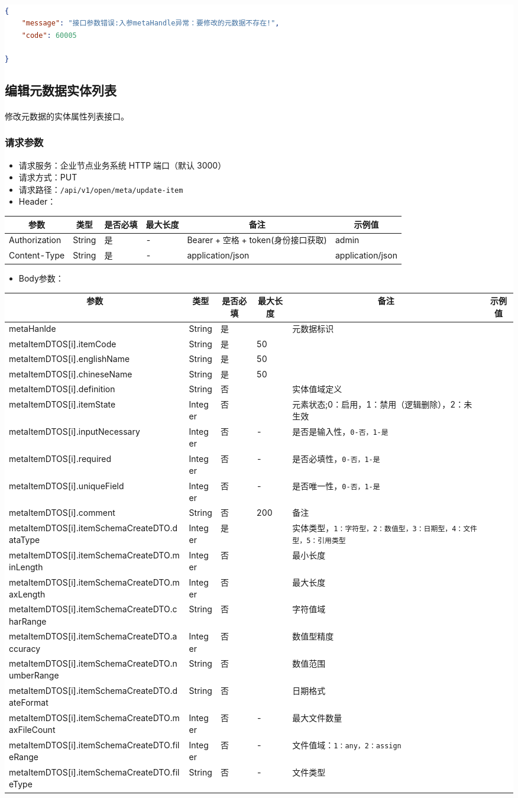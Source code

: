 ```json
{
    "message": "接口参数错误:入参metaHandle异常：要修改的元数据不存在!",
    "code": 60005
   
}

```

## 编辑元数据实体列表

修改元数据的实体属性列表接口。

### 请求参数

- 请求服务：企业节点业务系统 HTTP 端口（默认 3000）
- 请求方式：PUT
- 请求路径：`/api/v1/open/meta/update-item`
- Header：

| 参数          | 类型   | 是否必填 | 最大长度 | 备注                                | 示例值           |
| ------------- | ------ | -------- | -------- | ----------------------------------- | ---------------- |
| Authorization | String | 是       | -        | Bearer + 空格 + token(身份接口获取) | admin            |
| Content-Type  | String | 是       | -        | application/json                    | application/json |

- Body参数：

| 参数                                                  | 类型    | 是否必填 | 最大长度 | 备注                                                                  | 示例值 |
| ----------------------------------------------------- | ------- | -------- |------| --------------------------------------------------------------------- | ------ |
| metaHanlde                                            | String  | 是       |      | 元数据标识                                                            |        |
| metaItemDTOS[i].itemCode                              | String  | 是       | 50   |                                                                       |        |
| metaItemDTOS[i].englishName                           | String  | 是       | 50   |                                                                       |        |
| metaItemDTOS[i].chineseName                           | String  | 是       | 50   |                                                                       |        |
| metaItemDTOS[i].definition                            | String  | 否       |      | 实体值域定义                                                          |        |
| metaItemDTOS[i].itemState                             | Integer | 否       |      | 元素状态;0：启用，1：禁用（逻辑删除），2：未生效                      |        |
| metaItemDTOS[i].inputNecessary                        | Integer | 否       | -    | 是否是输入性，`0-否，1-是`                                          |        |
| metaItemDTOS[i].required                              | Integer | 否       | -    | 是否必填性，`0-否，1-是`                                            |        |
| metaItemDTOS[i].uniqueField                           | Integer | 否       | -    | 是否唯一性，`0-否，1-是`                                            |        |
| metaItemDTOS[i].comment                               | String  | 否       | 200  | 备注                                                                  |        |
| metaItemDTOS[i].itemSchemaCreateDTO.dataType          | Integer | 是       |      | 实体类型，`1：字符型，2：数值型，3：日期型，4：文件型，5：引用类型` |        |
| metaItemDTOS[i].itemSchemaCreateDTO.minLength         | Integer | 否       |      | 最小长度                                                              |        |
| metaItemDTOS[i].itemSchemaCreateDTO.maxLength         | Integer | 否       |      | 最大长度                                                              |        |
| metaItemDTOS[i].itemSchemaCreateDTO.charRange         | String  | 否       |      | 字符值域                                                              |        |
| metaItemDTOS[i].itemSchemaCreateDTO.accuracy          | Integer | 否       |      | 数值型精度                                                            |        |
| metaItemDTOS[i].itemSchemaCreateDTO.numberRange       | String  | 否       |      | 数值范围                                                              |        |
| metaItemDTOS[i].itemSchemaCreateDTO.dateFormat        | String  | 否       |      | 日期格式                                                              |        |
| metaItemDTOS[i].itemSchemaCreateDTO.maxFileCount      | Integer | 否       | -    | 最大文件数量                                                          |        |
| metaItemDTOS[i].itemSchemaCreateDTO.fileRange         | Integer | 否       | -    | 文件值域：`1：any，2：assign   `                                    |        |
| metaItemDTOS[i].itemSchemaCreateDTO.fileType          | String  | 否       | -    | 文件类型                                                              |        |